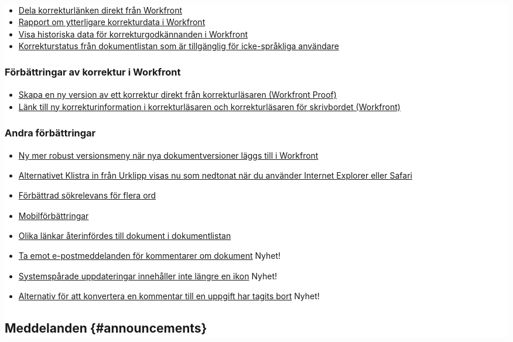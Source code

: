 * [Dela korrekturlänken direkt från Workfront](../../../../product-announcements/product-releases/quarterly-release-archive/2018.2-release-activity/2018.2-beta-5-release-activity.md#share-the-proof-link-directly-from-workfront) 
* [Rapport om ytterligare korrekturdata i Workfront](../../../../product-announcements/product-releases/quarterly-release-archive/2018.2-release-activity/2018.2-beta-5-release-activity.md#report-on-additional-proofing-data-in-workfront) 
* [Visa historiska data för korrekturgodkännanden i Workfront](../../../../product-announcements/product-releases/quarterly-release-archive/2018.2-release-activity/2018.2-beta-5-release-activity.md#view-historical-data-for-proof-approvals-in-workfront) 
* [Korrekturstatus från dokumentlistan som är tillgänglig för icke-språkliga användare](../../../../product-announcements/product-releases/quarterly-release-archive/2018.2-release-activity/2018.2-beta-2-release-activity.md#proof-progress-from-the-document-list-available)

### Förbättringar av korrektur i Workfront

* [Skapa en ny version av ett korrektur direkt från korrekturläsaren (Workfront Proof)](../../../../product-announcements/product-releases/quarterly-release-archive/2018.2-release-activity/2018.2-beta-5-release-activity.md#create-a-new-version-of-a-proof-directly-from-the-proofing-viewer)
* [Länk till ny korrekturinformation i korrekturläsaren och korrekturläsaren för skrivbordet (Workfront)](../../../../product-announcements/product-releases/quarterly-release-archive/2018.2-release-activity/2018.2-beta-5-release-activity.md#new-proof-details-link-in-the-proofing-viewer) 

### Andra förbättringar

* [Ny mer robust versionsmeny när nya dokumentversioner läggs till i Workfront](../../../../product-announcements/product-releases/quarterly-release-archive/2018.2-release-activity/2018.2-beta-5-release-activity.md#new-more-robust-version-menu-when-adding-new-document-versions-in-workfront) 
* [Alternativet Klistra in från Urklipp visas nu som nedtonat när du använder Internet Explorer eller Safari](../../../../product-announcements/product-releases/quarterly-release-archive/2018.2-release-activity/2018.2-beta-4-release-activity.md#paste-from-clipboard-option-now-disaplys-as-dimmed-in-ie-and-safari)
* [Förbättrad sökrelevans för flera ord](../../../../product-announcements/product-releases/quarterly-release-archive/2018.2-release-activity/2018.2-beta-3-release-activity.md#search-for-phrases) 
* [Mobilförbättringar](../../../../product-announcements/product-releases/quarterly-release-archive/2018.2-release-activity/2018.2-beta-2-release-activity.md#mobile-improvements)
* [Olika länkar återinfördes till dokument i dokumentlistan](../../../../product-announcements/product-releases/quarterly-release-archive/2018.2-release-activity/2018.2-beta-1-release-activity.md#various-links-reintroduced-to-documents-on-the-document-list)
* [Ta emot e-postmeddelanden för kommentarer om dokument](../../../../product-announcements/product-releases/quarterly-release-archive/2018.2-release-activity/2018.2-beta-final-release-activity.md#receive-email-notifications-for-comments-on-documents)  Nyhet!

* [Systemspårade uppdateringar innehåller inte längre en ikon](../../../../product-announcements/product-releases/quarterly-release-archive/2018.2-release-activity/2018.2-beta-final-release-activity.md#system-tracked-updates-no-longer-contain-an-icon)  Nyhet!

* [Alternativ för att konvertera en kommentar till en uppgift har tagits bort](../../../../product-announcements/product-releases/quarterly-release-archive/2018.2-release-activity/2018.2-beta-final-release-activity.md#option-to-convert-a-comment-to-a-task-removed)  Nyhet!

## Meddelanden {#announcements}
